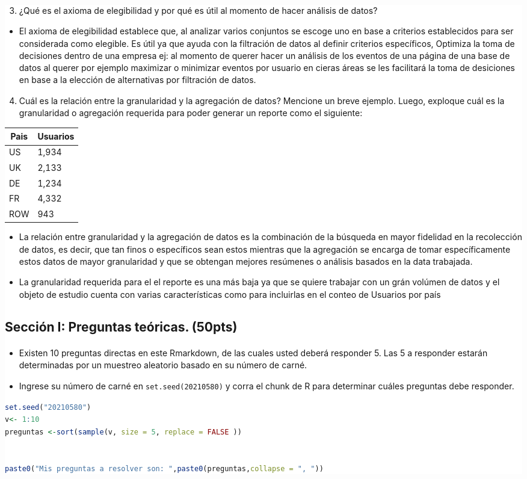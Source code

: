 3.  ¿Qué es el axioma de elegibilidad y por qué es útil al momento de
    hacer análisis de datos?

- El axioma de elegibilidad establece que, al analizar varios conjuntos
  se escoge uno en base a criterios establecidos para ser considerada
  como elegible. Es útil ya que ayuda con la filtración de datos al
  definir criterios específicos, Optimiza la toma de decisiones dentro
  de una empresa ej: al momento de querer hacer un análisis de los
  eventos de una página de una base de datos al querer por ejemplo
  maximizar o minimizar eventos por usuario en cieras áreas se les
  facilitará la toma de desiciones en base a la elección de alternativas
  por filtración de datos.

4.  Cuál es la relación entre la granularidad y la agregación de datos?
    Mencione un breve ejemplo. Luego, exploque cuál es la granularidad o
    agregación requerida para poder generar un reporte como el
    siguiente:

| Pais | Usuarios |
|------|----------|
| US   | 1,934    |
| UK   | 2,133    |
| DE   | 1,234    |
| FR   | 4,332    |
| ROW  | 943      |

- La relación entre granularidad y la agregación de datos es la
  combinación de la búsqueda en mayor fidelidad en la recolección de
  datos, es decir, que tan finos o específicos sean estos mientras que
  la agregación se encarga de tomar específicamente estos datos de mayor
  granularidad y que se obtengan mejores resúmenes o análisis basados en
  la data trabajada.

- La granularidad requerida para el el reporte es una más baja ya que se
  quiere trabajar con un grán volúmen de datos y el objeto de estudio
  cuenta con varias características como para incluirlas en el conteo de
  Usuarios por país

## Sección I: Preguntas teóricas. (50pts)

- Existen 10 preguntas directas en este Rmarkdown, de las cuales usted
  deberá responder 5. Las 5 a responder estarán determinadas por un
  muestreo aleatorio basado en su número de carné.

- Ingrese su número de carné en `set.seed(20210580)` y corra el chunk de
  R para determinar cuáles preguntas debe responder.

``` r
set.seed("20210580") 
v<- 1:10
preguntas <-sort(sample(v, size = 5, replace = FALSE ))


paste0("Mis preguntas a resolver son: ",paste0(preguntas,collapse = ", "))
```
